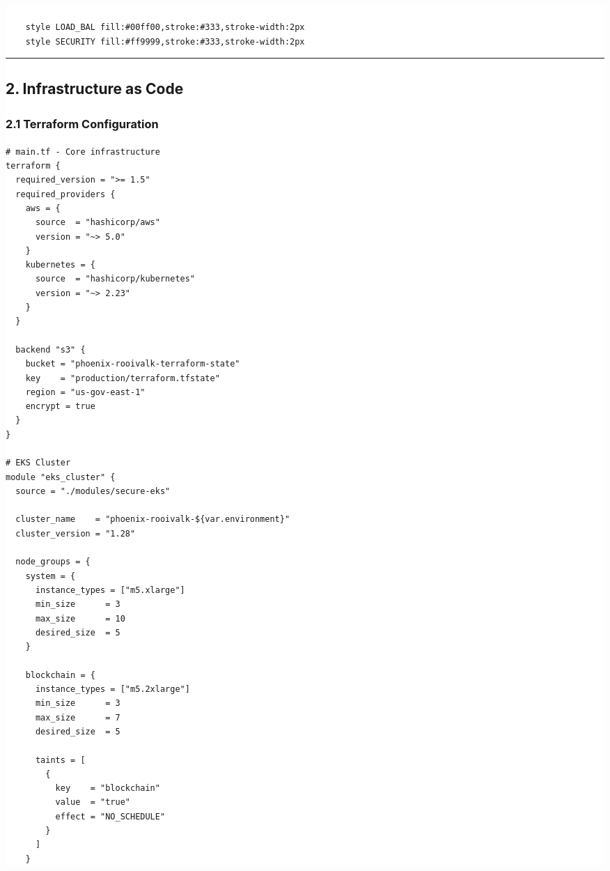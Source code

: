 ```mermaid
    
    style LOAD_BAL fill:#00ff00,stroke:#333,stroke-width:2px
    style SECURITY fill:#ff9999,stroke:#333,stroke-width:2px
```

---

## 2. Infrastructure as Code

### 2.1 Terraform Configuration

```hcl
# main.tf - Core infrastructure
terraform {
  required_version = ">= 1.5"
  required_providers {
    aws = {
      source  = "hashicorp/aws"
      version = "~> 5.0"
    }
    kubernetes = {
      source  = "hashicorp/kubernetes"
      version = "~> 2.23"
    }
  }
  
  backend "s3" {
    bucket = "phoenix-rooivalk-terraform-state"
    key    = "production/terraform.tfstate"
    region = "us-gov-east-1"
    encrypt = true
  }
}

# EKS Cluster
module "eks_cluster" {
  source = "./modules/secure-eks"
  
  cluster_name    = "phoenix-rooivalk-${var.environment}"
  cluster_version = "1.28"
  
  node_groups = {
    system = {
      instance_types = ["m5.xlarge"]
      min_size      = 3
      max_size      = 10
      desired_size  = 5
    }
    
    blockchain = {
      instance_types = ["m5.2xlarge"]
      min_size      = 3
      max_size      = 7
      desired_size  = 5
      
      taints = [
        {
          key    = "blockchain"
          value  = "true"
          effect = "NO_SCHEDULE"
        }
      ]
    }
```